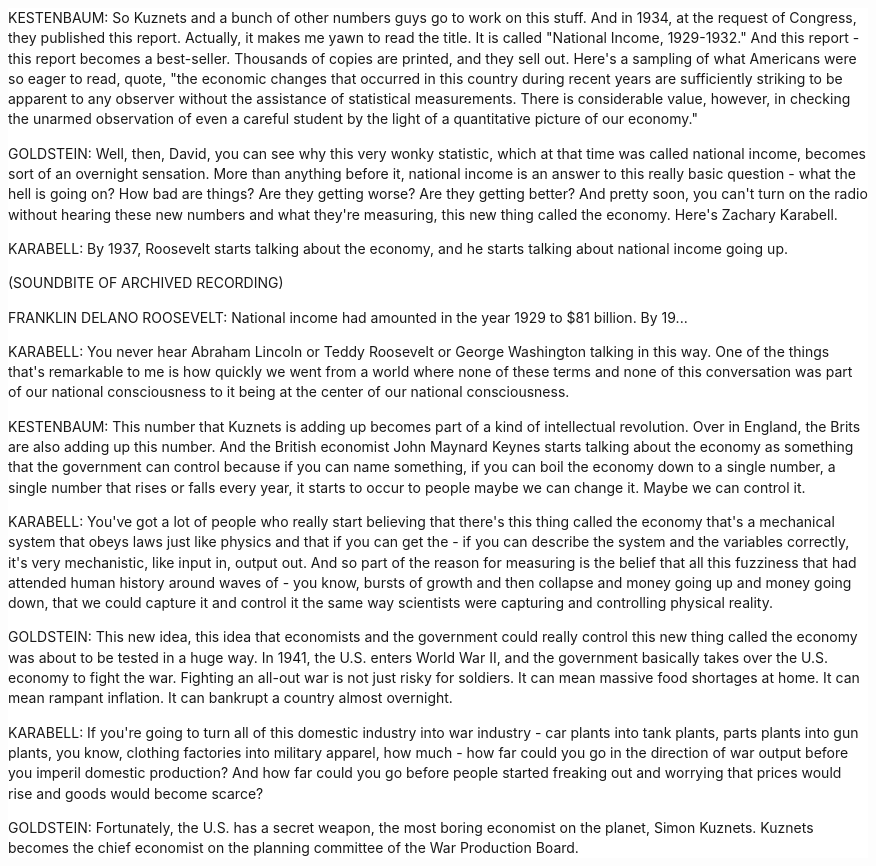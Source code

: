 KESTENBAUM: So Kuznets and a bunch of other numbers guys go to work on this stuff. And in 1934, at the request of Congress, they published this report. Actually, it makes me yawn to read the title. It is called "National Income, 1929-1932." And this report - this report becomes a best-seller. Thousands of copies are printed, and they sell out. Here's a sampling of what Americans were so eager to read, quote, "the economic changes that occurred in this country during recent years are sufficiently striking to be apparent to any observer without the assistance of statistical measurements. There is considerable value, however, in checking the unarmed observation of even a careful student by the light of a quantitative picture of our economy."

GOLDSTEIN: Well, then, David, you can see why this very wonky statistic, which at that time was called national income, becomes sort of an overnight sensation. More than anything before it, national income is an answer to this really basic question - what the hell is going on? How bad are things? Are they getting worse? Are they getting better? And pretty soon, you can't turn on the radio without hearing these new numbers and what they're measuring, this new thing called the economy. Here's Zachary Karabell.

KARABELL: By 1937, Roosevelt starts talking about the economy, and he starts talking about national income going up.

(SOUNDBITE OF ARCHIVED RECORDING)

FRANKLIN DELANO ROOSEVELT: National income had amounted in the year 1929 to $81 billion. By 19...

KARABELL: You never hear Abraham Lincoln or Teddy Roosevelt or George Washington talking in this way. One of the things that's remarkable to me is how quickly we went from a world where none of these terms and none of this conversation was part of our national consciousness to it being at the center of our national consciousness.

KESTENBAUM: This number that Kuznets is adding up becomes part of a kind of intellectual revolution. Over in England, the Brits are also adding up this number. And the British economist John Maynard Keynes starts talking about the economy as something that the government can control because if you can name something, if you can boil the economy down to a single number, a single number that rises or falls every year, it starts to occur to people maybe we can change it. Maybe we can control it.

KARABELL: You've got a lot of people who really start believing that there's this thing called the economy that's a mechanical system that obeys laws just like physics and that if you can get the - if you can describe the system and the variables correctly, it's very mechanistic, like input in, output out. And so part of the reason for measuring is the belief that all this fuzziness that had attended human history around waves of - you know, bursts of growth and then collapse and money going up and money going down, that we could capture it and control it the same way scientists were capturing and controlling physical reality.

GOLDSTEIN: This new idea, this idea that economists and the government could really control this new thing called the economy was about to be tested in a huge way. In 1941, the U.S. enters World War II, and the government basically takes over the U.S. economy to fight the war. Fighting an all-out war is not just risky for soldiers. It can mean massive food shortages at home. It can mean rampant inflation. It can bankrupt a country almost overnight.

KARABELL: If you're going to turn all of this domestic industry into war industry - car plants into tank plants, parts plants into gun plants, you know, clothing factories into military apparel, how much - how far could you go in the direction of war output before you imperil domestic production? And how far could you go before people started freaking out and worrying that prices would rise and goods would become scarce?

GOLDSTEIN: Fortunately, the U.S. has a secret weapon, the most boring economist on the planet, Simon Kuznets. Kuznets becomes the chief economist on the planning committee of the War Production Board.
